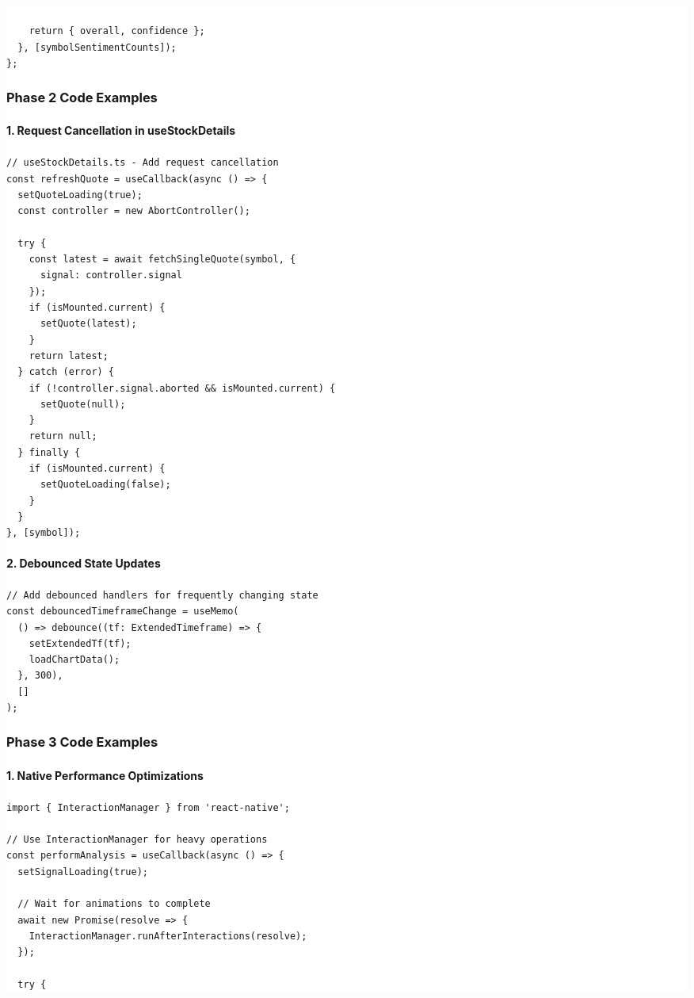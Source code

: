```tsx

    return { overall, confidence };
  }, [symbolSentimentCounts]);
};
```

### Phase 2 Code Examples

#### 1. Request Cancellation in useStockDetails
```tsx
// useStockDetails.ts - Add request cancellation
const refreshQuote = useCallback(async () => {
  setQuoteLoading(true);
  const controller = new AbortController();

  try {
    const latest = await fetchSingleQuote(symbol, {
      signal: controller.signal
    });
    if (isMounted.current) {
      setQuote(latest);
    }
    return latest;
  } catch (error) {
    if (!controller.signal.aborted && isMounted.current) {
      setQuote(null);
    }
    return null;
  } finally {
    if (isMounted.current) {
      setQuoteLoading(false);
    }
  }
}, [symbol]);
```

#### 2. Debounced State Updates
```tsx
// Add debounced handlers for frequently changing state
const debouncedTimeframeChange = useMemo(
  () => debounce((tf: ExtendedTimeframe) => {
    setExtendedTf(tf);
    loadChartData();
  }, 300),
  []
);
```

### Phase 3 Code Examples

#### 1. Native Performance Optimizations
```tsx
import { InteractionManager } from 'react-native';

// Use InteractionManager for heavy operations
const performAnalysis = useCallback(async () => {
  setSignalLoading(true);

  // Wait for animations to complete
  await new Promise(resolve => {
    InteractionManager.runAfterInteractions(resolve);
  });

  try {
```